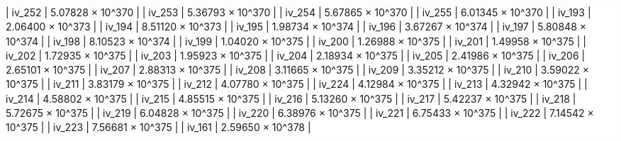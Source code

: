 | iv_252 | 5.07828 × 10^370 |
| iv_253 | 5.36793 × 10^370 |
| iv_254 | 5.67865 × 10^370 |
| iv_255 | 6.01345 × 10^370 |
| iv_193 | 2.06400 × 10^373 |
| iv_194 | 8.51120 × 10^373 |
| iv_195 | 1.98734 × 10^374 |
| iv_196 | 3.67267 × 10^374 |
| iv_197 | 5.80848 × 10^374 |
| iv_198 | 8.10523 × 10^374 |
| iv_199 | 1.04020 × 10^375 |
| iv_200 | 1.26988 × 10^375 |
| iv_201 | 1.49958 × 10^375 |
| iv_202 | 1.72935 × 10^375 |
| iv_203 | 1.95923 × 10^375 |
| iv_204 | 2.18934 × 10^375 |
| iv_205 | 2.41986 × 10^375 |
| iv_206 | 2.65101 × 10^375 |
| iv_207 | 2.88313 × 10^375 |
| iv_208 | 3.11665 × 10^375 |
| iv_209 | 3.35212 × 10^375 |
| iv_210 | 3.59022 × 10^375 |
| iv_211 | 3.83179 × 10^375 |
| iv_212 | 4.07780 × 10^375 |
| iv_224 | 4.12984 × 10^375 |
| iv_213 | 4.32942 × 10^375 |
| iv_214 | 4.58802 × 10^375 |
| iv_215 | 4.85515 × 10^375 |
| iv_216 | 5.13260 × 10^375 |
| iv_217 | 5.42237 × 10^375 |
| iv_218 | 5.72675 × 10^375 |
| iv_219 | 6.04828 × 10^375 |
| iv_220 | 6.38976 × 10^375 |
| iv_221 | 6.75433 × 10^375 |
| iv_222 | 7.14542 × 10^375 |
| iv_223 | 7.56681 × 10^375 |
| iv_161 | 2.59650 × 10^378 |